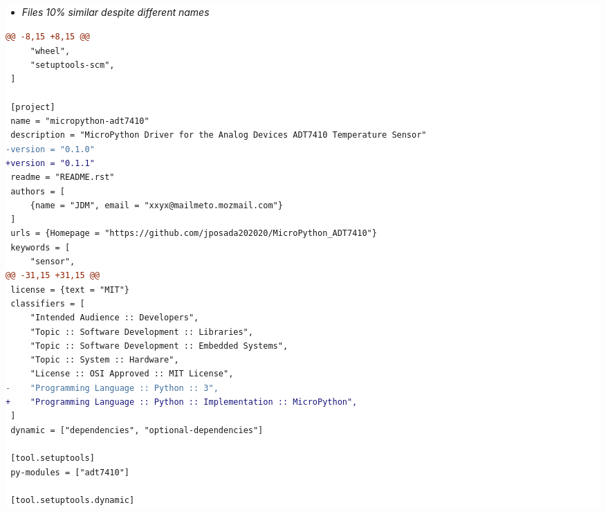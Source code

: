  * *Files 10% similar despite different names*

```diff
@@ -8,15 +8,15 @@
     "wheel",
     "setuptools-scm",
 ]
 
 [project]
 name = "micropython-adt7410"
 description = "MicroPython Driver for the Analog Devices ADT7410 Temperature Sensor"
-version = "0.1.0"
+version = "0.1.1"
 readme = "README.rst"
 authors = [
     {name = "JDM", email = "xxyx@mailmeto.mozmail.com"}
 ]
 urls = {Homepage = "https://github.com/jposada202020/MicroPython_ADT7410"}
 keywords = [
     "sensor",
@@ -31,15 +31,15 @@
 license = {text = "MIT"}
 classifiers = [
     "Intended Audience :: Developers",
     "Topic :: Software Development :: Libraries",
     "Topic :: Software Development :: Embedded Systems",
     "Topic :: System :: Hardware",
     "License :: OSI Approved :: MIT License",
-    "Programming Language :: Python :: 3",
+    "Programming Language :: Python :: Implementation :: MicroPython",
 ]
 dynamic = ["dependencies", "optional-dependencies"]
 
 [tool.setuptools]
 py-modules = ["adt7410"]
 
 [tool.setuptools.dynamic]
```

